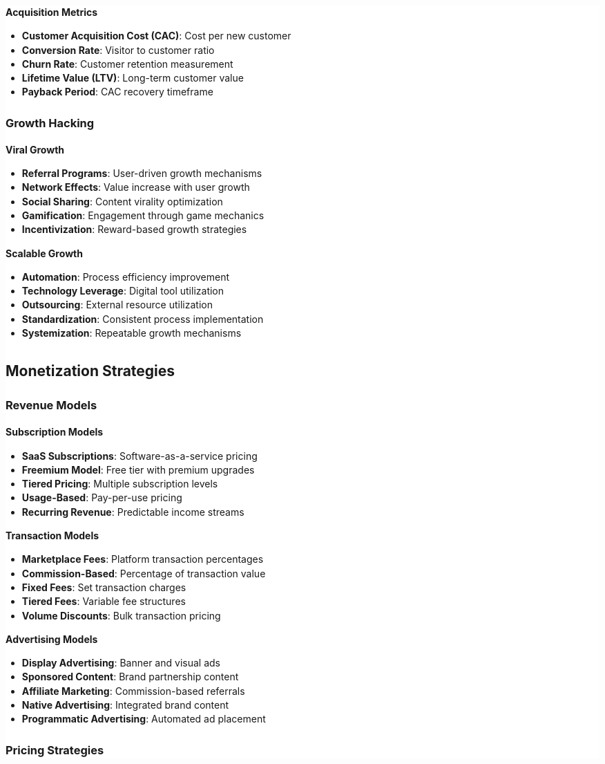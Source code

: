 **Acquisition Metrics**

- **Customer Acquisition Cost (CAC)**: Cost per new customer
- **Conversion Rate**: Visitor to customer ratio
- **Churn Rate**: Customer retention measurement
- **Lifetime Value (LTV)**: Long-term customer value
- **Payback Period**: CAC recovery timeframe

### Growth Hacking

**Viral Growth**

- **Referral Programs**: User-driven growth mechanisms
- **Network Effects**: Value increase with user growth
- **Social Sharing**: Content virality optimization
- **Gamification**: Engagement through game mechanics
- **Incentivization**: Reward-based growth strategies

**Scalable Growth**

- **Automation**: Process efficiency improvement
- **Technology Leverage**: Digital tool utilization
- **Outsourcing**: External resource utilization
- **Standardization**: Consistent process implementation
- **Systemization**: Repeatable growth mechanisms

## Monetization Strategies

### Revenue Models

**Subscription Models**

- **SaaS Subscriptions**: Software-as-a-service pricing
- **Freemium Model**: Free tier with premium upgrades
- **Tiered Pricing**: Multiple subscription levels
- **Usage-Based**: Pay-per-use pricing
- **Recurring Revenue**: Predictable income streams

**Transaction Models**

- **Marketplace Fees**: Platform transaction percentages
- **Commission-Based**: Percentage of transaction value
- **Fixed Fees**: Set transaction charges
- **Tiered Fees**: Variable fee structures
- **Volume Discounts**: Bulk transaction pricing

**Advertising Models**

- **Display Advertising**: Banner and visual ads
- **Sponsored Content**: Brand partnership content
- **Affiliate Marketing**: Commission-based referrals
- **Native Advertising**: Integrated brand content
- **Programmatic Advertising**: Automated ad placement

### Pricing Strategies

